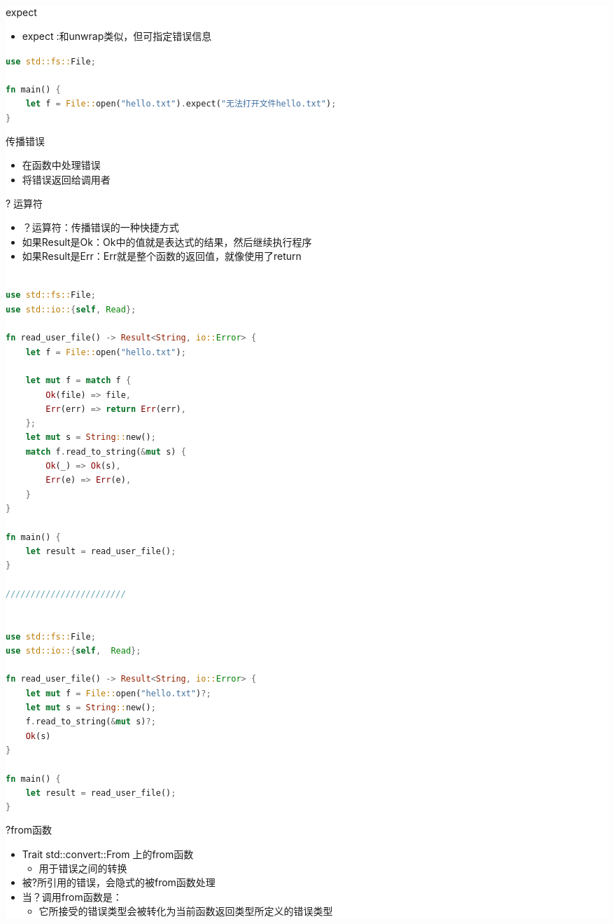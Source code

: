 expect
+ expect :和unwrap类似，但可指定错误信息

```rust
use std::fs::File;

fn main() {
    let f = File::open("hello.txt").expect("无法打开文件hello.txt");
}
```

传播错误
+ 在函数中处理错误
+ 将错误返回给调用者

? 运算符
+ ？运算符：传播错误的一种快捷方式
+ 如果Result是Ok：Ok中的值就是表达式的结果，然后继续执行程序
+ 如果Result是Err：Err就是整个函数的返回值，就像使用了return

```rust

use std::fs::File;
use std::io::{self, Read};

fn read_user_file() -> Result<String, io::Error> {
    let f = File::open("hello.txt");

    let mut f = match f {
        Ok(file) => file,
        Err(err) => return Err(err),
    };
    let mut s = String::new();
    match f.read_to_string(&mut s) {
        Ok(_) => Ok(s),
        Err(e) => Err(e),
    }
}

fn main() {
    let result = read_user_file();
}

////////////////////////


use std::fs::File;
use std::io::{self,  Read};

fn read_user_file() -> Result<String, io::Error> {
    let mut f = File::open("hello.txt")?;
    let mut s = String::new();
    f.read_to_string(&mut s)?;
    Ok(s)
}

fn main() {
    let result = read_user_file();
}
```
?from函数
+ Trait std::convert::From 上的from函数
    + 用于错误之间的转换
+ 被?所引用的错误，会隐式的被from函数处理
+ 当？调用from函数是：
    + 它所接受的错误类型会被转化为当前函数返回类型所定义的错误类型